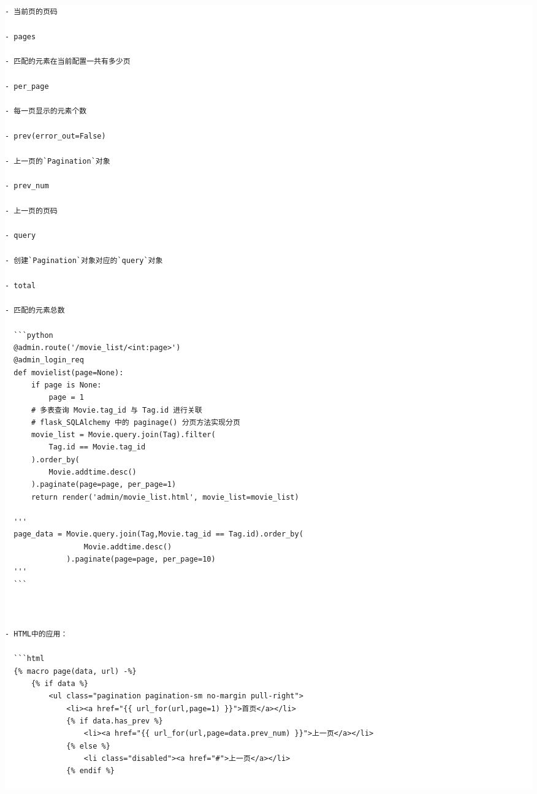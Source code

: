   ```
  - 当前页的页码

- pages

  - 匹配的元素在当前配置一共有多少页

- per_page

  - 每一页显示的元素个数

- prev(error_out=False)

  - 上一页的`Pagination`对象

- prev_num

  - 上一页的页码

- query

  - 创建`Pagination`对象对应的`query`对象

- total

  - 匹配的元素总数

    ```python
    @admin.route('/movie_list/<int:page>')
    @admin_login_req
    def movielist(page=None):
        if page is None:
            page = 1
        # 多表查询 Movie.tag_id 与 Tag.id 进行关联
        # flask_SQLAlchemy 中的 paginage() 分页方法实现分页
        movie_list = Movie.query.join(Tag).filter(
            Tag.id == Movie.tag_id
        ).order_by(
            Movie.addtime.desc()
        ).paginate(page=page, per_page=1)
        return render('admin/movie_list.html', movie_list=movie_list)
     
    '''
    page_data = Movie.query.join(Tag,Movie.tag_id == Tag.id).order_by(
                    Movie.addtime.desc()
                ).paginate(page=page, per_page=10)
    '''
    ```

    

  - HTML中的应用： 

    ```html
    {% macro page(data, url) -%}
        {% if data %}
            <ul class="pagination pagination-sm no-margin pull-right">
                <li><a href="{{ url_for(url,page=1) }}">首页</a></li>
                {% if data.has_prev %}
                    <li><a href="{{ url_for(url,page=data.prev_num) }}">上一页</a></li>
                {% else %}
                    <li class="disabled"><a href="#">上一页</a></li>
                {% endif %}
     
  ```